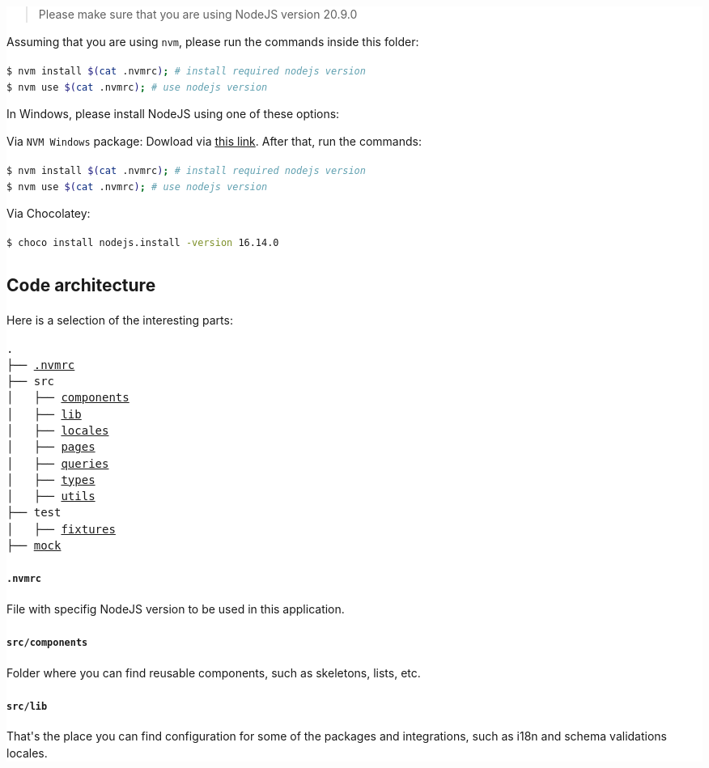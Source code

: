 > Please make sure that you are using NodeJS version 20.9.0

Assuming that you are using `nvm`, please run the commands inside this folder:

```bash
$ nvm install $(cat .nvmrc); # install required nodejs version
$ nvm use $(cat .nvmrc); # use nodejs version
```

In Windows, please install NodeJS using one of these options:

Via `NVM Windows` package: Dowload via [this link](https://github.com/coreybutler/nvm-windows). After that, run the commands:

```bash
$ nvm install $(cat .nvmrc); # install required nodejs version
$ nvm use $(cat .nvmrc); # use nodejs version
```

Via Chocolatey:

```bash
$ choco install nodejs.install -version 16.14.0
```

## Code architecture

Here is a selection of the interesting parts:

<pre>
.
├── <a href="#nvmrc" title=".nvmrc file">.nvmrc</a>
├── src
│   ├── <a href="#srccomponents" title="src/components folder">components</a>
│   ├── <a href="#srclib" title="src/lib folder">lib</a>
│   ├── <a href="#srclocales" title="src/locales folder">locales</a>
│   ├── <a href="#srcpages" title="src/pages folder">pages</a>
│   ├── <a href="#srcqueries" title="src/queries folder">queries</a>
│   ├── <a href="#srctypes" title="src/components folder">types</a>
│   ├── <a href="#srcutils" title="src/utils folder">utils</a>
├── test
│   ├── <a href="#testfixtures" title="test/fixtures folder">fixtures</a>
├── <a href="#mock" title="mock folder">mock</a>
</pre>

#### `.nvmrc`

File with specifig NodeJS version to be used in this application.

#### `src/components`

Folder where you can find reusable components, such as skeletons, lists, etc.

#### `src/lib`

That's the place you can find configuration for some of the packages and integrations, such as i18n and schema validations locales.
